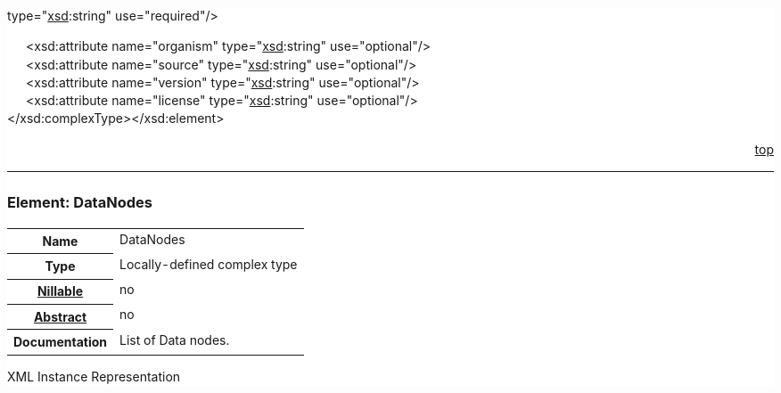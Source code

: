 <span class="scTag">type</span>="<span class="scContent"><span class="type"><a href="#ns_xsd" title="Find out namespace of 'xsd' prefix">xsd</a>:string</span></span>" <span class="scTag">use</span>="<span class="scContent">required</span>"/&gt;</div><div style="margin-left: 1.5em">&lt;<span class="scTag">xsd:attribute</span> <span class="scTag">name</span>="<span class="scContent">organism</span>" <span class="scTag">type</span>="<span class="scContent"><span class="type"><a href="#ns_xsd" title="Find out namespace of 'xsd' prefix">xsd</a>:string</span></span>" <span class="scTag">use</span>="<span class="scContent">optional</span>"/&gt;</div><div style="margin-left: 1.5em">&lt;<span class="scTag">xsd:attribute</span> <span class="scTag">name</span>="<span class="scContent">source</span>" <span class="scTag">type</span>="<span class="scContent"><span class="type"><a href="#ns_xsd" title="Find out namespace of 'xsd' prefix">xsd</a>:string</span></span>" <span class="scTag">use</span>="<span class="scContent">optional</span>"/&gt;</div><div style="margin-left: 1.5em">&lt;<span class="scTag">xsd:attribute</span> <span class="scTag">name</span>="<span class="scContent">version</span>" <span class="scTag">type</span>="<span class="scContent"><span class="type"><a href="#ns_xsd" title="Find out namespace of 'xsd' prefix">xsd</a>:string</span></span>" <span class="scTag">use</span>="<span class="scContent">optional</span>"/&gt;</div><div style="margin-left: 1.5em">&lt;<span class="scTag">xsd:attribute</span> <span class="scTag">name</span>="<span class="scContent">license</span>" <span class="scTag">type</span>="<span class="scContent"><span class="type"><a href="#ns_xsd" title="Find out namespace of 'xsd' prefix">xsd</a>:string</span></span>" <span class="scTag">use</span>="<span class="scContent">optional</span>"/&gt;</div>&lt;/<span class="scTag">xsd:complexType</span>&gt;</div>&lt;/<span class="scTag">xsd:element</span>&gt;</div>
</div>
<script type="text/javascript">

</script>
</div>
<div style="text-align: right; clear: both;"><a href="#top">top</a></div>
<hr />
<h3>Element: <a name="element_DataNodes" class="name">DataNodes</a>
</h3>
<table class="properties">
<tr>
<th>Name</th>
<td>DataNodes</td>
</tr>
<tr>
<th>Type</th>
<td>Locally-defined complex type</td>
</tr>
<tr>
<th>
<a title="Look up 'Nillable' in glossary" href="#term_Nillable">Nillable</a>
</th>
<td>no</td>
</tr>
<tr>
<th>
<a title="Look up 'Abstract' in glossary" href="#term_Abstract">Abstract</a>
</th>
<td>no</td>
</tr>
<tr>
<th>Documentation</th>
<td>List of Data nodes.</td>
</tr>
</table>
<div class="sample box">
<div>
<input type="button" id="element_DataNodes_xibox_button" class="control" onclick="switchState('element_DataNodes_xibox'); return false;" style="display: none" /> <span class="caption">XML Instance Representation</span>
</div>
<div id="element_DataNodes_xibox" class="contents">